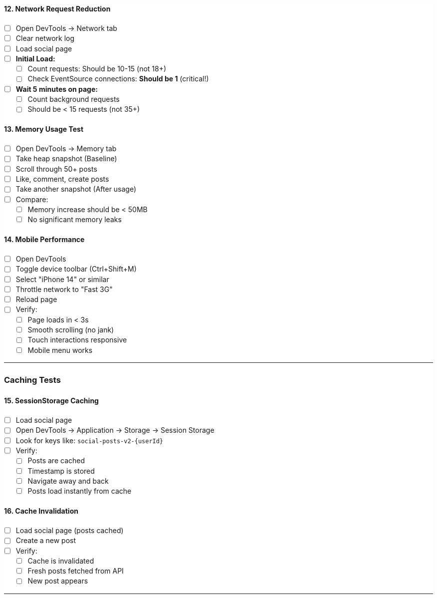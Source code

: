 #### 12. **Network Request Reduction**
- [ ] Open DevTools → Network tab
- [ ] Clear network log
- [ ] Load social page
- [ ] **Initial Load:**
  - [ ] Count requests: Should be 10-15 (not 18+)
  - [ ] Check EventSource connections: **Should be 1** (critical!)
  
- [ ] **Wait 5 minutes on page:**
  - [ ] Count background requests
  - [ ] Should be < 15 requests (not 35+)

#### 13. **Memory Usage Test**
- [ ] Open DevTools → Memory tab
- [ ] Take heap snapshot (Baseline)
- [ ] Scroll through 50+ posts
- [ ] Like, comment, create posts
- [ ] Take another snapshot (After usage)
- [ ] Compare:
  - [ ] Memory increase should be < 50MB
  - [ ] No significant memory leaks

#### 14. **Mobile Performance**
- [ ] Open DevTools
- [ ] Toggle device toolbar (Ctrl+Shift+M)
- [ ] Select "iPhone 14" or similar
- [ ] Throttle network to "Fast 3G"
- [ ] Reload page
- [ ] Verify:
  - [ ] Page loads in < 3s
  - [ ] Smooth scrolling (no jank)
  - [ ] Touch interactions responsive
  - [ ] Mobile menu works

---

### Caching Tests

#### 15. **SessionStorage Caching**
- [ ] Load social page
- [ ] Open DevTools → Application → Storage → Session Storage
- [ ] Look for keys like: `social-posts-v2-{userId}`
- [ ] Verify:
  - [ ] Posts are cached
  - [ ] Timestamp is stored
  - [ ] Navigate away and back
  - [ ] Posts load instantly from cache

#### 16. **Cache Invalidation**
- [ ] Load social page (posts cached)
- [ ] Create a new post
- [ ] Verify:
  - [ ] Cache is invalidated
  - [ ] Fresh posts fetched from API
  - [ ] New post appears

---
